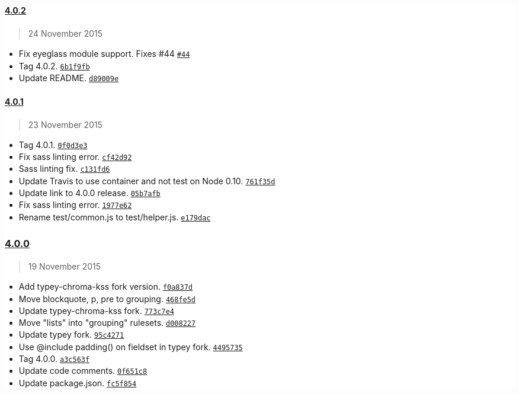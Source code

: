
#### [4.0.2](https://github.com/JohnAlbin/normalize-scss/compare/4.0.1...4.0.2)

> 24 November 2015

- Fix eyeglass module support. Fixes #44 [`#44`](https://github.com/JohnAlbin/normalize-scss/issues/44)
- Tag 4.0.2. [`6b1f9fb`](https://github.com/JohnAlbin/normalize-scss/commit/6b1f9fb00800efe91a14bfe25178e422d14fbfa3)
- Update README. [`d89009e`](https://github.com/JohnAlbin/normalize-scss/commit/d89009e17896ef88a2c5022ac77363ba032260df)

#### [4.0.1](https://github.com/JohnAlbin/normalize-scss/compare/4.0.0...4.0.1)

> 23 November 2015

- Tag 4.0.1. [`0f0d3e3`](https://github.com/JohnAlbin/normalize-scss/commit/0f0d3e313400fd36439d910372868a5e7d61b445)
- Fix sass linting error. [`cf42d92`](https://github.com/JohnAlbin/normalize-scss/commit/cf42d92b2ae73382a23ef39c73c446485053526b)
- Sass linting fix. [`c131fd6`](https://github.com/JohnAlbin/normalize-scss/commit/c131fd6a5e49e5823cd7cf6b1024822b7437e84d)
- Update Travis to use container and not test on Node 0.10. [`761f35d`](https://github.com/JohnAlbin/normalize-scss/commit/761f35d26b126c58eaa61b6b0c1e0b99264dbee1)
- Update link to 4.0.0 release. [`05b7afb`](https://github.com/JohnAlbin/normalize-scss/commit/05b7afbd4c86c31f6d4ec9143237edb6f7f31626)
- Fix sass linting error. [`1977e62`](https://github.com/JohnAlbin/normalize-scss/commit/1977e6297bbc9397ebd76593f5285ce02f37a26e)
- Rename test/common.js to test/helper.js. [`e179dac`](https://github.com/JohnAlbin/normalize-scss/commit/e179dac2e9b88931fcbad07e47f651a68a0a3148)

### [4.0.0](https://github.com/JohnAlbin/normalize-scss/compare/4.0.0-beta.1...4.0.0)

> 19 November 2015

- Add typey-chroma-kss fork version. [`f0a837d`](https://github.com/JohnAlbin/normalize-scss/commit/f0a837d504c984f4d4b5c6ba85b1fabe0b0fbbb7)
- Move blockquote, p, pre to grouping. [`468fe5d`](https://github.com/JohnAlbin/normalize-scss/commit/468fe5d2e5cf74cfed4240a020d84fbed0ac4712)
- Update typey-chroma-kss fork. [`773c7e4`](https://github.com/JohnAlbin/normalize-scss/commit/773c7e4addfc6b3c952320e650e3824ac7954b83)
- Move "lists" into "grouping" rulesets. [`d008227`](https://github.com/JohnAlbin/normalize-scss/commit/d0082278b30a425f048af65773b6598c63974922)
- Update typey fork. [`95c4271`](https://github.com/JohnAlbin/normalize-scss/commit/95c4271f8d4ac69afe945764ba53db9326f2a453)
- Use @include padding() on fieldset in typey fork. [`4495735`](https://github.com/JohnAlbin/normalize-scss/commit/44957353fd9acabd09a97f9b49ac45263b2f8d02)
- Tag 4.0.0. [`a3c563f`](https://github.com/JohnAlbin/normalize-scss/commit/a3c563fd4602a40dd7ad269b9dd3f781f632a61e)
- Update code comments. [`0f651c8`](https://github.com/JohnAlbin/normalize-scss/commit/0f651c861d97b865cf034476529fc8b111a8cbab)
- Update package.json. [`fc5f854`](https://github.com/JohnAlbin/normalize-scss/commit/fc5f854b44f27ae299af8cc8b066b31bd0933906)
